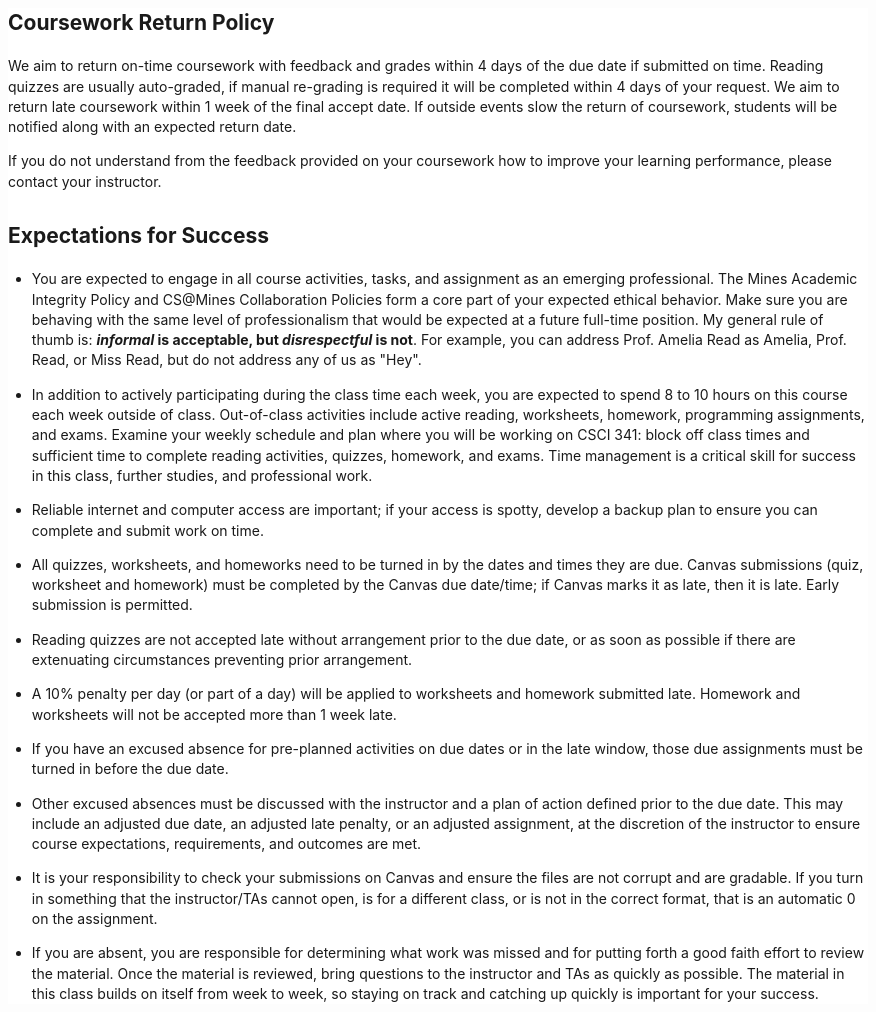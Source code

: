 ## Coursework Return Policy

We aim to return on-time coursework with feedback and grades within 4 days of the due date if submitted on time. Reading quizzes are usually auto-graded, if manual re-grading is required it will be completed within 4 days of your request. We aim to return late coursework within 1 week of the final accept date. If outside events slow the return of coursework, students will be notified along with an expected return date.

If you do not understand from the feedback provided on your coursework how to improve your learning performance, please contact your instructor.

## Expectations for Success

- You are expected to engage in all course activities, tasks, and assignment as an emerging professional. The Mines Academic Integrity Policy and CS@Mines Collaboration Policies form a core part of your expected ethical behavior. Make sure you are behaving with the same level of professionalism that
would be expected at a future full-time position. My general rule of thumb is:
**_informal_ is acceptable, but _disrespectful_ is not**. For example, you can address Prof. Amelia Read as Amelia, Prof. Read, or Miss Read, but do not address any of us as "Hey".

- In addition to actively participating during the class time each week, you are expected to spend 8 to 10 hours on this course each week outside of class. Out-of-class activities include active reading, worksheets, homework, programming assignments, and exams. Examine your weekly schedule and plan where you will be working on CSCI 341: block off class times and sufficient time to complete reading activities, quizzes, homework, and exams. Time management is a critical skill for success in this class, further studies, and professional work.

- Reliable internet and computer access are important; if your access is spotty, develop a backup plan to ensure you can complete and submit work on time.

- All quizzes, worksheets, and homeworks need to be turned in by the dates and times they are due. Canvas submissions (quiz, worksheet and homework) must be completed by the Canvas due date/time; if Canvas marks it as late, then it is late. Early submission is permitted.

- Reading quizzes are not accepted late without arrangement prior to the due date, or as soon as possible if there are extenuating circumstances preventing prior arrangement.

- A 10% penalty per day (or part of a day) will be applied to worksheets and homework submitted late. Homework and worksheets will not be accepted more than 1 week late. 

- If you have an excused absence for pre-planned activities on due dates or in the late window, those due assignments must be turned in before the due date. 

- Other excused absences must be discussed with the instructor and a plan of action defined prior to the due date. This may include an adjusted due date, an adjusted late penalty, or an adjusted assignment, at the discretion of the instructor to ensure course expectations, requirements, and outcomes are met.

- It is your responsibility to check your submissions on Canvas and ensure the files are not corrupt and are gradable. If you turn in something that the instructor/TAs cannot open, is for a different class, or is not in the correct format, that is an automatic 0 on the assignment. 

- If you are absent, you are responsible for determining what work was missed and for putting forth a good faith effort to review the material. Once the material is reviewed, bring questions to the instructor and TAs as quickly as possible. The material in this class builds on itself from week to week, so staying on track and catching up quickly is important for your success.
